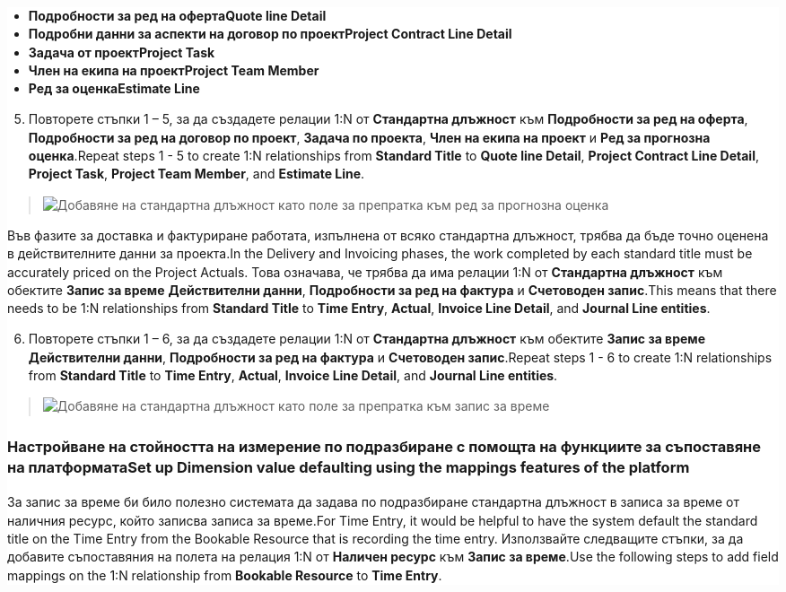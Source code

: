 - <span data-ttu-id="b50c3-163">**Подробности за ред на оферта**</span><span class="sxs-lookup"><span data-stu-id="b50c3-163">**Quote line Detail**</span></span>
- <span data-ttu-id="b50c3-164">**Подробни данни за аспекти на договор по проект**</span><span class="sxs-lookup"><span data-stu-id="b50c3-164">**Project Contract Line Detail**</span></span>
- <span data-ttu-id="b50c3-165">**Задача от проект**</span><span class="sxs-lookup"><span data-stu-id="b50c3-165">**Project Task**</span></span>
- <span data-ttu-id="b50c3-166">**Член на екипа на проект**</span><span class="sxs-lookup"><span data-stu-id="b50c3-166">**Project Team Member**</span></span>
- <span data-ttu-id="b50c3-167">**Ред за оценка**</span><span class="sxs-lookup"><span data-stu-id="b50c3-167">**Estimate Line**</span></span>

5. <span data-ttu-id="b50c3-168">Повторете стъпки 1 – 5, за да създадете релации 1:N от **Стандартна длъжност** към **Подробности за ред на оферта**, **Подробности за ред на договор по проект**, **Задача по проекта**, **Член на екипа на проект** и **Ред за прогнозна оценка**.</span><span class="sxs-lookup"><span data-stu-id="b50c3-168">Repeat steps 1 - 5 to create 1:N relationships from **Standard Title** to **Quote line Detail**, **Project Contract Line Detail**, **Project Task**, **Project Team Member**, and **Estimate Line**.</span></span>

> ![Добавяне на стандартна длъжност като поле за препратка към ред за прогнозна оценка](media/ST-Estimate-Line.png)

<span data-ttu-id="b50c3-170">Във фазите за доставка и фактуриране работата, изпълнена от всяко стандартна длъжност, трябва да бъде точно оценена в действителните данни за проекта.</span><span class="sxs-lookup"><span data-stu-id="b50c3-170">In the Delivery and Invoicing phases, the work completed by each standard title must be accurately priced on the Project Actuals.</span></span> <span data-ttu-id="b50c3-171">Това означава, че трябва да има релации 1:N от **Стандартна длъжност** към обектите **Запис за време** **Действителни данни**, **Подробности за ред на фактура** и **Счетоводен запис**.</span><span class="sxs-lookup"><span data-stu-id="b50c3-171">This means that there needs to be 1:N relationships from **Standard Title** to **Time Entry**, **Actual**, **Invoice Line Detail**, and **Journal Line entities**.</span></span>

6. <span data-ttu-id="b50c3-172">Повторете стъпки 1 – 6, за да създадете релации 1:N от **Стандартна длъжност** към обектите **Запис за време** **Действителни данни**, **Подробности за ред на фактура** и **Счетоводен запис**.</span><span class="sxs-lookup"><span data-stu-id="b50c3-172">Repeat steps 1 - 6 to create 1:N relationships from **Standard Title** to **Time Entry**, **Actual**, **Invoice Line Detail**, and **Journal Line entities**.</span></span>

> ![Добавяне на стандартна длъжност като поле за препратка към запис за време](media/ST-Mapping.png)

### <a name="set-up-dimension-value-defaulting-using-the-mappings-features-of-the-platform"></a><span data-ttu-id="b50c3-174">Настройване на стойността на измерение по подразбиране с помощта на функциите за съпоставяне на платформата</span><span class="sxs-lookup"><span data-stu-id="b50c3-174">Set up Dimension value defaulting using the mappings features of the platform</span></span>
<span data-ttu-id="b50c3-175">За запис за време би било полезно системата да задава по подразбиране стандартна длъжност в записа за време от наличния ресурс, който записва записа за време.</span><span class="sxs-lookup"><span data-stu-id="b50c3-175">For Time Entry, it would be helpful to have the system default the standard title on the Time Entry from the Bookable Resource that is recording the time entry.</span></span> <span data-ttu-id="b50c3-176">Използвайте следващите стъпки, за да добавите съпоставяния на полета на релация 1:N от **Наличен ресурс** към **Запис за време**.</span><span class="sxs-lookup"><span data-stu-id="b50c3-176">Use the following steps to add field mappings on the 1:N relationship from **Bookable Resource** to **Time Entry**.</span></span>
